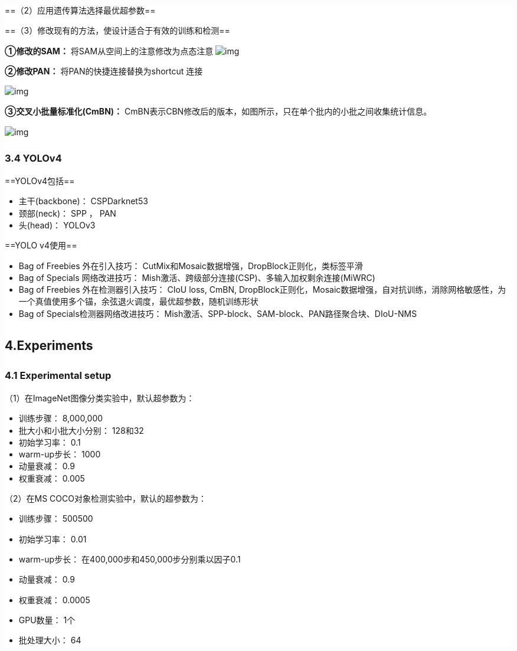 ==（2）应用遗传算法选择最优超参数==

==（3）修改现有的方法，使设计适合于有效的训练和检测==

**①修改的SAM：** 将SAM从空间上的注意修改为点态注意
![img](https://typora-picture-wang.oss-cn-shanghai.aliyuncs.com/68c8c43f6cf22c458aab8160f54cac2c.png)



**②修改PAN：** 将PAN的快捷连接替换为shortcut 连接

![img](https://typora-picture-wang.oss-cn-shanghai.aliyuncs.com/8819c2fae333f1c148f0d9d5e4e9e49d.png)

**③交叉小批量标准化(CmBN)：** CmBN表示CBN修改后的版本，如图所示，只在单个批内的小批之间收集统计信息。

![img](https://typora-picture-wang.oss-cn-shanghai.aliyuncs.com/5019e806285419cef869af55a6a72176.png)

### 3.4 YOLOv4

==YOLOv4包括==

- 主干(backbone)： CSPDarknet53
- 颈部(neck)： SPP ， PAN
- 头(head)： YOLOv3

==YOLO v4使用==

- Bag of Freebies 外在引入技巧： CutMix和Mosaic数据增强，DropBlock正则化，类标签平滑
- Bag of Specials 网络改进技巧： Mish激活、跨级部分连接(CSP)、多输入加权剩余连接(MiWRC)
- Bag of Freebies 外在检测器引入技巧： CIoU loss, CmBN, DropBlock正则化，Mosaic数据增强，自对抗训练，消除网格敏感性，为一个真值使用多个锚，余弦退火调度，最优超参数，随机训练形状
- Bag of Specials检测器网络改进技巧： Mish激活、SPP-block、SAM-block、PAN路径聚合块、DIoU-NMS



## 4.Experiments

### 4.1 Experimental setup



（1）在ImageNet图像分类实验中，默认超参数为：

-  训练步骤： 8,000,000
-  批大小和小批大小分别： 128和32
-  初始学习率： 0.1
-  warm-up步长： 1000
-  动量衰减： 0.9
-  权重衰减： 0.005

（2）在MS COCO对象检测实验中，默认的超参数为：

-  训练步骤： 500500

-  初始学习率： 0.01
-  warm-up步长： 在400,000步和450,000步分别乘以因子0.1
-  动量衰减： 0.9
-  权重衰减： 0.0005
-  GPU数量： 1个
-  批处理大小： 64
